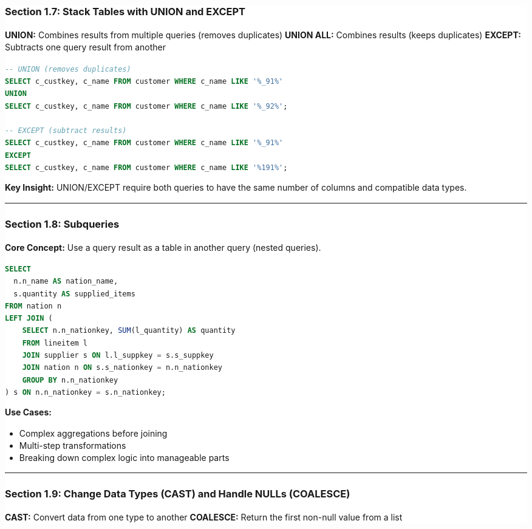 
### Section 1.7: Stack Tables with UNION and EXCEPT

**UNION:** Combines results from multiple queries (removes duplicates)
**UNION ALL:** Combines results (keeps duplicates)
**EXCEPT:** Subtracts one query result from another

```sql
-- UNION (removes duplicates)
SELECT c_custkey, c_name FROM customer WHERE c_name LIKE '%_91%'
UNION
SELECT c_custkey, c_name FROM customer WHERE c_name LIKE '%_92%';

-- EXCEPT (subtract results)
SELECT c_custkey, c_name FROM customer WHERE c_name LIKE '%_91%'
EXCEPT
SELECT c_custkey, c_name FROM customer WHERE c_name LIKE '%191%';
```

**Key Insight:** UNION/EXCEPT require both queries to have the same number of columns and compatible data types.

---

### Section 1.8: Subqueries

**Core Concept:** Use a query result as a table in another query (nested queries).

```sql
SELECT
  n.n_name AS nation_name,
  s.quantity AS supplied_items
FROM nation n
LEFT JOIN (
    SELECT n.n_nationkey, SUM(l_quantity) AS quantity
    FROM lineitem l
    JOIN supplier s ON l.l_suppkey = s.s_suppkey
    JOIN nation n ON s.s_nationkey = n.n_nationkey
    GROUP BY n.n_nationkey
) s ON n.n_nationkey = s.n_nationkey;
```

**Use Cases:**
- Complex aggregations before joining
- Multi-step transformations
- Breaking down complex logic into manageable parts

---

### Section 1.9: Change Data Types (CAST) and Handle NULLs (COALESCE)

**CAST:** Convert data from one type to another
**COALESCE:** Return the first non-null value from a list
